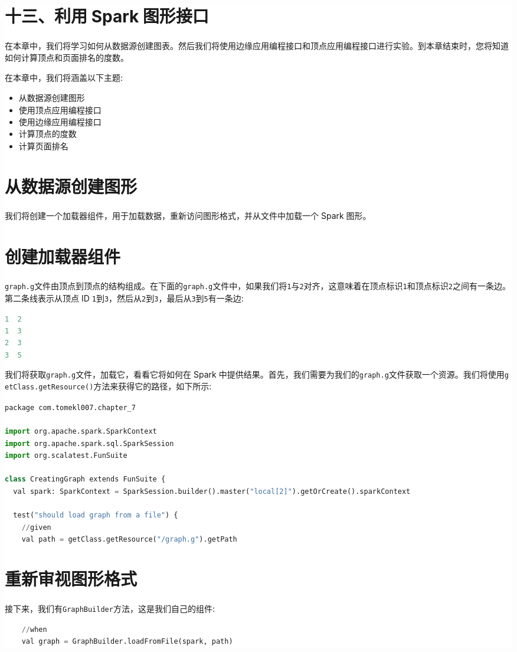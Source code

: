 # 十三、利用 Spark 图形接口

在本章中，我们将学习如何从数据源创建图表。然后我们将使用边缘应用编程接口和顶点应用编程接口进行实验。到本章结束时，您将知道如何计算顶点和页面排名的度数。

在本章中，我们将涵盖以下主题:

*   从数据源创建图形
*   使用顶点应用编程接口
*   使用边缘应用编程接口
*   计算顶点的度数
*   计算页面排名

# 从数据源创建图形

我们将创建一个加载器组件，用于加载数据，重新访问图形格式，并从文件中加载一个 Spark 图形。

# 创建加载器组件

`graph.g`文件由顶点到顶点的结构组成。在下面的`graph.g`文件中，如果我们将`1`与`2`对齐，这意味着在顶点标识`1`和顶点标识`2`之间有一条边。第二条线表示从顶点 ID `1`到`3`，然后从`2`到`3`，最后从`3`到`5`有一条边:

```py
1  2
1  3
2  3
3  5
```

我们将获取`graph.g`文件，加载它，看看它将如何在 Spark 中提供结果。首先，我们需要为我们的`graph.g`文件获取一个资源。我们将使用`getClass.getResource()`方法来获得它的路径，如下所示:

```py
package com.tomekl007.chapter_7

import org.apache.spark.SparkContext
import org.apache.spark.sql.SparkSession
import org.scalatest.FunSuite

class CreatingGraph extends FunSuite {
  val spark: SparkContext = SparkSession.builder().master("local[2]").getOrCreate().sparkContext

  test("should load graph from a file") {
    //given
    val path = getClass.getResource("/graph.g").getPath
```

# 重新审视图形格式

接下来，我们有`GraphBuilder`方法，这是我们自己的组件:

```py
    //when
    val graph = GraphBuilder.loadFromFile(spark, path)
```
